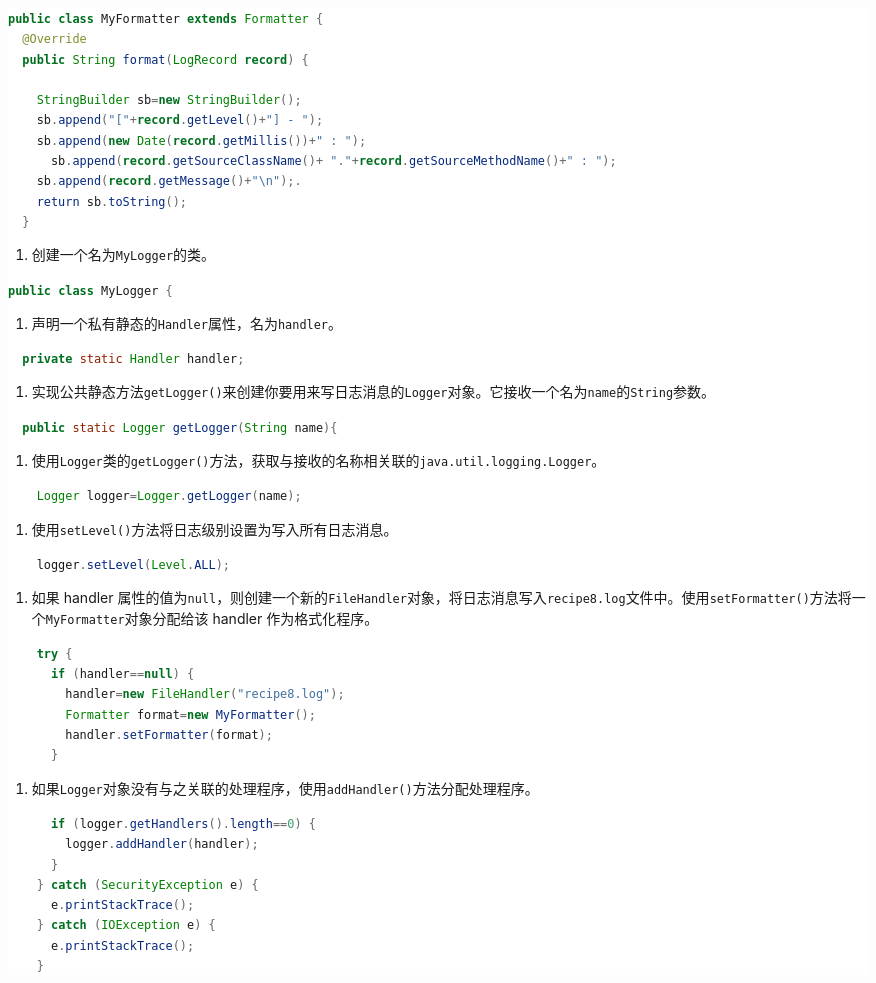```java
public class MyFormatter extends Formatter {
  @Override
  public String format(LogRecord record) {

    StringBuilder sb=new StringBuilder();
    sb.append("["+record.getLevel()+"] - ");
    sb.append(new Date(record.getMillis())+" : "); 
      sb.append(record.getSourceClassName()+ "."+record.getSourceMethodName()+" : ");
    sb.append(record.getMessage()+"\n");.
    return sb.toString();
  }
```

1.  创建一个名为`MyLogger`的类。

```java
public class MyLogger {
```

1.  声明一个私有静态的`Handler`属性，名为`handler`。

```java
  private static Handler handler;
```

1.  实现公共静态方法`getLogger()`来创建你要用来写日志消息的`Logger`对象。它接收一个名为`name`的`String`参数。

```java
  public static Logger getLogger(String name){
```

1.  使用`Logger`类的`getLogger()`方法，获取与接收的名称相关联的`java.util.logging.Logger`。

```java
    Logger logger=Logger.getLogger(name);
```

1.  使用`setLevel()`方法将日志级别设置为写入所有日志消息。

```java
    logger.setLevel(Level.ALL);
```

1.  如果 handler 属性的值为`null`，则创建一个新的`FileHandler`对象，将日志消息写入`recipe8.log`文件中。使用`setFormatter()`方法将一个`MyFormatter`对象分配给该 handler 作为格式化程序。

```java
    try {
      if (handler==null) {
        handler=new FileHandler("recipe8.log");
        Formatter format=new MyFormatter();
        handler.setFormatter(format);
      }
```

1.  如果`Logger`对象没有与之关联的处理程序，使用`addHandler()`方法分配处理程序。

```java
      if (logger.getHandlers().length==0) {
        logger.addHandler(handler);
      }
    } catch (SecurityException e) {
      e.printStackTrace();
    } catch (IOException e) {
      e.printStackTrace();
    }
```
